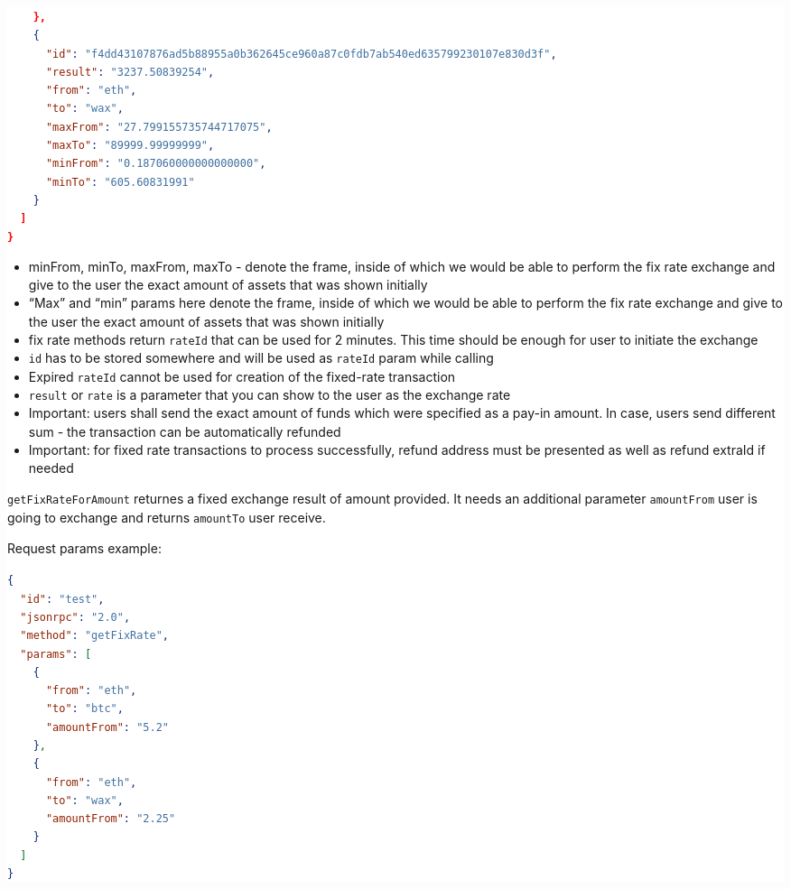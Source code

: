 ```json
    },
    {
      "id": "f4dd43107876ad5b88955a0b362645ce960a87c0fdb7ab540ed635799230107e830d3f",
      "result": "3237.50839254",
      "from": "eth",
      "to": "wax",
      "maxFrom": "27.799155735744717075",
      "maxTo": "89999.99999999",
      "minFrom": "0.187060000000000000",
      "minTo": "605.60831991"
    }
  ]
}
```
* minFrom, minTo, maxFrom, maxTo - denote the frame, inside of which we would be able to perform the fix rate exchange and give to the user the exact amount of assets that was shown initially
* “Max” and “min” params here denote the frame, inside of which we would be able to perform the fix rate exchange and give to the user the exact amount of assets that was shown initially
* fix rate methods return `rateId` that can be used for 2 minutes. This time should be enough for user to initiate the exchange
* `id` has to be stored somewhere and will be used as `rateId` param while calling 
* Expired `rateId` cannot be used for creation of the fixed-rate transaction
* `result` or `rate` is a parameter that you can show to the user as the exchange rate
* Important: users shall send the exact amount of funds which were specified as a pay-in amount. In case, users send different sum - the transaction can be automatically refunded
* Important: for fixed rate transactions to process successfully, refund address must be presented as well as refund extraId if needed

`getFixRateForAmount` returnes a fixed exchange result of amount provided. It needs an additional parameter `amountFrom` user is going to exchange and returns `amountTo` user receive.

Request params example:

```json
{
  "id": "test",
  "jsonrpc": "2.0",
  "method": "getFixRate",
  "params": [
    {
      "from": "eth",
      "to": "btc",
      "amountFrom": "5.2"
    },
    {
      "from": "eth",
      "to": "wax",
      "amountFrom": "2.25"
    }
  ]
}
```
